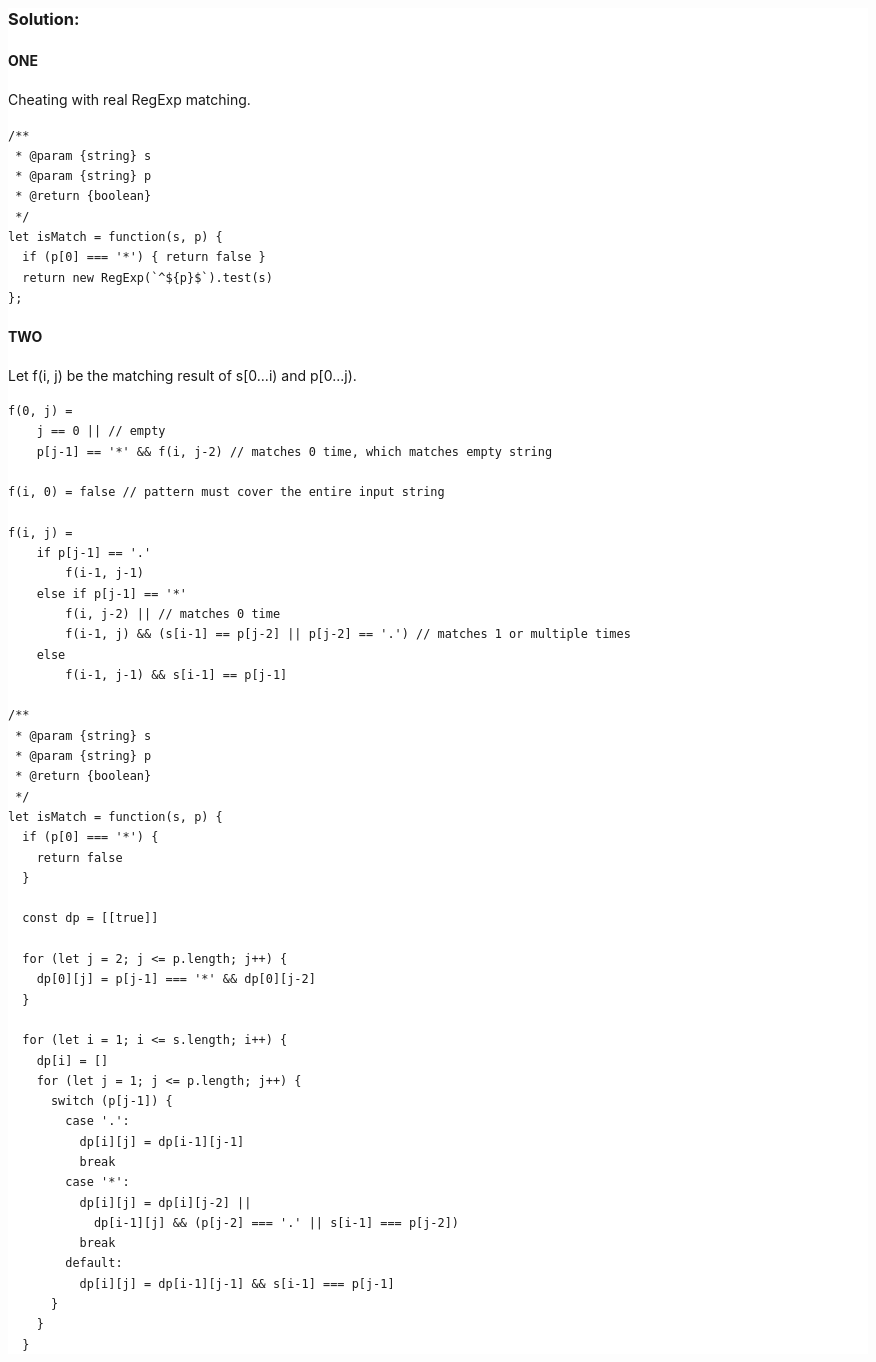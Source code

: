 ### Solution:

#### ONE

Cheating with real RegExp matching.

    /**
     * @param {string} s
     * @param {string} p
     * @return {boolean}
     */
    let isMatch = function(s, p) {
      if (p[0] === '*') { return false }
      return new RegExp(`^${p}$`).test(s)
    };

#### TWO

Let f(i, j) be the matching result of s\[0...i) and p\[0...j).

    f(0, j) =
        j == 0 || // empty
        p[j-1] == '*' && f(i, j-2) // matches 0 time, which matches empty string
        
    f(i, 0) = false // pattern must cover the entire input string

    f(i, j) = 
        if p[j-1] == '.'
            f(i-1, j-1)
        else if p[j-1] == '*'
            f(i, j-2) || // matches 0 time
            f(i-1, j) && (s[i-1] == p[j-2] || p[j-2] == '.') // matches 1 or multiple times
        else
            f(i-1, j-1) && s[i-1] == p[j-1]

    /**
     * @param {string} s
     * @param {string} p
     * @return {boolean}
     */
    let isMatch = function(s, p) {
      if (p[0] === '*') {
        return false
      }

      const dp = [[true]]

      for (let j = 2; j <= p.length; j++) {
        dp[0][j] = p[j-1] === '*' && dp[0][j-2]
      }
        
      for (let i = 1; i <= s.length; i++) {
        dp[i] = []
        for (let j = 1; j <= p.length; j++) {
          switch (p[j-1]) {
            case '.':
              dp[i][j] = dp[i-1][j-1]
              break
            case '*':
              dp[i][j] = dp[i][j-2] ||
                dp[i-1][j] && (p[j-2] === '.' || s[i-1] === p[j-2])
              break
            default:
              dp[i][j] = dp[i-1][j-1] && s[i-1] === p[j-1]
          }
        }
      }
